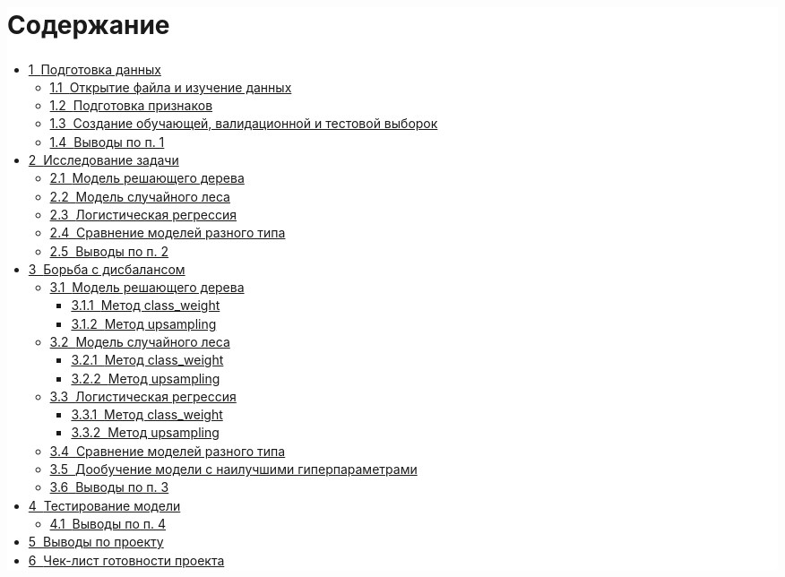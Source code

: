 <h1>Содержание<span class="tocSkip"></span></h1>
<div class="toc"><ul class="toc-item"><li><span><a href="#Подготовка-данных" data-toc-modified-id="Подготовка-данных-1"><span class="toc-item-num">1&nbsp;&nbsp;</span>Подготовка данных</a></span><ul class="toc-item"><li><span><a href="#Открытие-файла-и-изучение-данных" data-toc-modified-id="Открытие-файла-и-изучение-данных-1.1"><span class="toc-item-num">1.1&nbsp;&nbsp;</span>Открытие файла и изучение данных</a></span></li><li><span><a href="#Подготовка-признаков" data-toc-modified-id="Подготовка-признаков-1.2"><span class="toc-item-num">1.2&nbsp;&nbsp;</span>Подготовка признаков</a></span></li><li><span><a href="#Создание-обучающей,-валидационной-и-тестовой-выборок" data-toc-modified-id="Создание-обучающей,-валидационной-и-тестовой-выборок-1.3"><span class="toc-item-num">1.3&nbsp;&nbsp;</span>Создание обучающей, валидационной и тестовой выборок</a></span></li><li><span><a href="#Выводы-по-п.-1" data-toc-modified-id="Выводы-по-п.-1-1.4"><span class="toc-item-num">1.4&nbsp;&nbsp;</span>Выводы по п. 1</a></span></li></ul></li><li><span><a href="#Исследование-задачи" data-toc-modified-id="Исследование-задачи-2"><span class="toc-item-num">2&nbsp;&nbsp;</span>Исследование задачи</a></span><ul class="toc-item"><li><span><a href="#Модель-решающего-дерева" data-toc-modified-id="Модель-решающего-дерева-2.1"><span class="toc-item-num">2.1&nbsp;&nbsp;</span>Модель решающего дерева</a></span></li><li><span><a href="#Модель-случайного-леса" data-toc-modified-id="Модель-случайного-леса-2.2"><span class="toc-item-num">2.2&nbsp;&nbsp;</span>Модель случайного леса</a></span></li><li><span><a href="#Логистическая-регрессия" data-toc-modified-id="Логистическая-регрессия-2.3"><span class="toc-item-num">2.3&nbsp;&nbsp;</span>Логистическая регрессия</a></span></li><li><span><a href="#Сравнение-моделей-разного-типа" data-toc-modified-id="Сравнение-моделей-разного-типа-2.4"><span class="toc-item-num">2.4&nbsp;&nbsp;</span>Сравнение моделей разного типа</a></span></li><li><span><a href="#Выводы-по-п.-2" data-toc-modified-id="Выводы-по-п.-2-2.5"><span class="toc-item-num">2.5&nbsp;&nbsp;</span>Выводы по п. 2</a></span></li></ul></li><li><span><a href="#Борьба-с-дисбалансом" data-toc-modified-id="Борьба-с-дисбалансом-3"><span class="toc-item-num">3&nbsp;&nbsp;</span>Борьба с дисбалансом</a></span><ul class="toc-item"><li><span><a href="#Модель-решающего-дерева" data-toc-modified-id="Модель-решающего-дерева-3.1"><span class="toc-item-num">3.1&nbsp;&nbsp;</span>Модель решающего дерева</a></span><ul class="toc-item"><li><span><a href="#Метод-class_weight" data-toc-modified-id="Метод-class_weight-3.1.1"><span class="toc-item-num">3.1.1&nbsp;&nbsp;</span>Метод class_weight</a></span></li><li><span><a href="#Метод-upsampling" data-toc-modified-id="Метод-upsampling-3.1.2"><span class="toc-item-num">3.1.2&nbsp;&nbsp;</span>Метод upsampling</a></span></li></ul></li><li><span><a href="#Модель-случайного-леса" data-toc-modified-id="Модель-случайного-леса-3.2"><span class="toc-item-num">3.2&nbsp;&nbsp;</span>Модель случайного леса</a></span><ul class="toc-item"><li><span><a href="#Метод-class_weight" data-toc-modified-id="Метод-class_weight-3.2.1"><span class="toc-item-num">3.2.1&nbsp;&nbsp;</span>Метод class_weight</a></span></li><li><span><a href="#Метод-upsampling" data-toc-modified-id="Метод-upsampling-3.2.2"><span class="toc-item-num">3.2.2&nbsp;&nbsp;</span>Метод upsampling</a></span></li></ul></li><li><span><a href="#Логистическая-регрессия" data-toc-modified-id="Логистическая-регрессия-3.3"><span class="toc-item-num">3.3&nbsp;&nbsp;</span>Логистическая регрессия</a></span><ul class="toc-item"><li><span><a href="#Метод-class_weight" data-toc-modified-id="Метод-class_weight-3.3.1"><span class="toc-item-num">3.3.1&nbsp;&nbsp;</span>Метод class_weight</a></span></li><li><span><a href="#Метод-upsampling" data-toc-modified-id="Метод-upsampling-3.3.2"><span class="toc-item-num">3.3.2&nbsp;&nbsp;</span>Метод upsampling</a></span></li></ul></li><li><span><a href="#Сравнение-моделей-разного-типа" data-toc-modified-id="Сравнение-моделей-разного-типа-3.4"><span class="toc-item-num">3.4&nbsp;&nbsp;</span>Сравнение моделей разного типа</a></span></li><li><span><a href="#Дообучение-модели-с-наилучшими-гиперпараметрами" data-toc-modified-id="Дообучение-модели-с-наилучшими-гиперпараметрами-3.5"><span class="toc-item-num">3.5&nbsp;&nbsp;</span>Дообучение модели с наилучшими гиперпараметрами</a></span></li><li><span><a href="#Выводы-по-п.-3" data-toc-modified-id="Выводы-по-п.-3-3.6"><span class="toc-item-num">3.6&nbsp;&nbsp;</span>Выводы по п. 3</a></span></li></ul></li><li><span><a href="#Тестирование-модели" data-toc-modified-id="Тестирование-модели-4"><span class="toc-item-num">4&nbsp;&nbsp;</span>Тестирование модели</a></span><ul class="toc-item"><li><span><a href="#Выводы-по-п.-4" data-toc-modified-id="Выводы-по-п.-4-4.1"><span class="toc-item-num">4.1&nbsp;&nbsp;</span>Выводы по п. 4</a></span></li></ul></li><li><span><a href="#Выводы-по-проекту" data-toc-modified-id="Выводы-по-проекту-5"><span class="toc-item-num">5&nbsp;&nbsp;</span>Выводы по проекту</a></span></li><li><span><a href="#Чек-лист-готовности-проекта" data-toc-modified-id="Чек-лист-готовности-проекта-6"><span class="toc-item-num">6&nbsp;&nbsp;</span>Чек-лист готовности проекта</a></span></li></ul></div>
